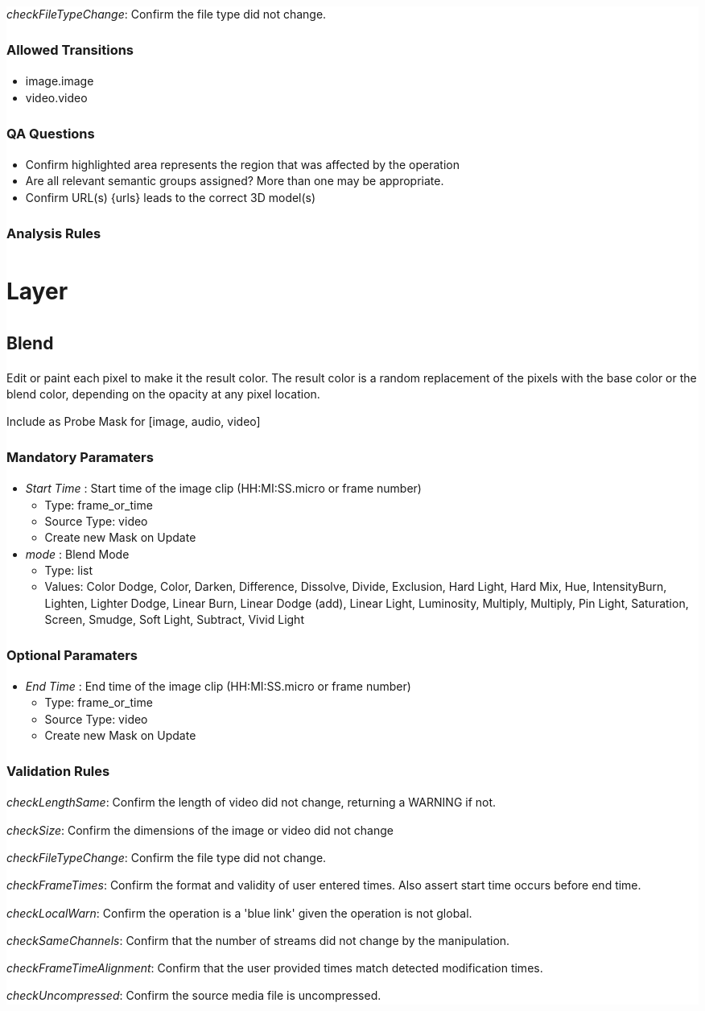 *checkFileTypeChange*: Confirm the file type did not change.

### Allowed Transitions
+ image.image
+ video.video
### QA Questions
+ Confirm highlighted area represents the region that was affected by the operation
+ Are all relevant semantic groups assigned? More than one may be appropriate.
+ Confirm URL(s) {urls} leads to the correct 3D model(s)
### Analysis Rules
# Layer
## Blend
Edit or paint each pixel to make it the result color. The result color is a random replacement of the pixels with the base color or the blend color, depending on the opacity at any pixel location.

Include as Probe Mask for [image, audio, video]
### Mandatory Paramaters
+ *Start Time* : Start time of the image clip (HH:MI:SS.micro or frame number)
   - Type: frame_or_time
    - Source Type: video
    - Create new Mask on Update
+ *mode* : Blend Mode
   - Type: list
    - Values: Color Dodge, Color, Darken, Difference, Dissolve, Divide, Exclusion, Hard Light, Hard Mix, Hue, IntensityBurn, Lighten, Lighter Dodge, Linear Burn, Linear Dodge (add), Linear Light, Luminosity, Multiply, Multiply, Pin Light, Saturation, Screen, Smudge, Soft Light, Subtract, Vivid Light
### Optional Paramaters
+ *End Time* : End time of the image clip (HH:MI:SS.micro or frame number)
   - Type: frame_or_time
    - Source Type: video
    - Create new Mask on Update
### Validation Rules
*checkLengthSame*: Confirm the length of video did not change, returning a WARNING if not.

*checkSize*: Confirm the dimensions of the image or video did not change

*checkFileTypeChange*: Confirm the file type did not change.

*checkFrameTimes*: Confirm the format and validity of user entered times.  Also assert start time occurs before end time.

*checkLocalWarn*: Confirm the operation is a 'blue link' given the operation is not global.

*checkSameChannels*: Confirm that the number of streams did not change by the manipulation.

*checkFrameTimeAlignment*: Confirm that the user provided times match detected modification times.

*checkUncompressed*: Confirm the source media file is uncompressed.
